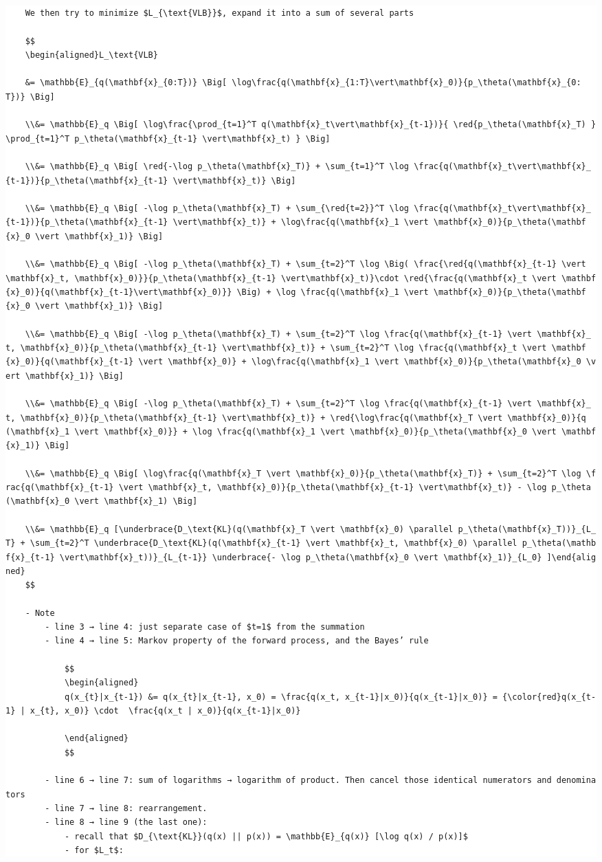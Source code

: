        We then try to minimize $L_{\text{VLB}}$, expand it into a sum of several parts
        
        $$
        \begin{aligned}L_\text{VLB} 
        
        &= \mathbb{E}_{q(\mathbf{x}_{0:T})} \Big[ \log\frac{q(\mathbf{x}_{1:T}\vert\mathbf{x}_0)}{p_\theta(\mathbf{x}_{0:T})} \Big] 
        
        \\&= \mathbb{E}_q \Big[ \log\frac{\prod_{t=1}^T q(\mathbf{x}_t\vert\mathbf{x}_{t-1})}{ \red{p_\theta(\mathbf{x}_T) }\prod_{t=1}^T p_\theta(\mathbf{x}_{t-1} \vert\mathbf{x}_t) } \Big] 
        
        \\&= \mathbb{E}_q \Big[ \red{-\log p_\theta(\mathbf{x}_T)} + \sum_{t=1}^T \log \frac{q(\mathbf{x}_t\vert\mathbf{x}_{t-1})}{p_\theta(\mathbf{x}_{t-1} \vert\mathbf{x}_t)} \Big] 
        
        \\&= \mathbb{E}_q \Big[ -\log p_\theta(\mathbf{x}_T) + \sum_{\red{t=2}}^T \log \frac{q(\mathbf{x}_t\vert\mathbf{x}_{t-1})}{p_\theta(\mathbf{x}_{t-1} \vert\mathbf{x}_t)} + \log\frac{q(\mathbf{x}_1 \vert \mathbf{x}_0)}{p_\theta(\mathbf{x}_0 \vert \mathbf{x}_1)} \Big] 
        
        \\&= \mathbb{E}_q \Big[ -\log p_\theta(\mathbf{x}_T) + \sum_{t=2}^T \log \Big( \frac{\red{q(\mathbf{x}_{t-1} \vert \mathbf{x}_t, \mathbf{x}_0)}}{p_\theta(\mathbf{x}_{t-1} \vert\mathbf{x}_t)}\cdot \red{\frac{q(\mathbf{x}_t \vert \mathbf{x}_0)}{q(\mathbf{x}_{t-1}\vert\mathbf{x}_0)}} \Big) + \log \frac{q(\mathbf{x}_1 \vert \mathbf{x}_0)}{p_\theta(\mathbf{x}_0 \vert \mathbf{x}_1)} \Big] 
        
        \\&= \mathbb{E}_q \Big[ -\log p_\theta(\mathbf{x}_T) + \sum_{t=2}^T \log \frac{q(\mathbf{x}_{t-1} \vert \mathbf{x}_t, \mathbf{x}_0)}{p_\theta(\mathbf{x}_{t-1} \vert\mathbf{x}_t)} + \sum_{t=2}^T \log \frac{q(\mathbf{x}_t \vert \mathbf{x}_0)}{q(\mathbf{x}_{t-1} \vert \mathbf{x}_0)} + \log\frac{q(\mathbf{x}_1 \vert \mathbf{x}_0)}{p_\theta(\mathbf{x}_0 \vert \mathbf{x}_1)} \Big] 
        
        \\&= \mathbb{E}_q \Big[ -\log p_\theta(\mathbf{x}_T) + \sum_{t=2}^T \log \frac{q(\mathbf{x}_{t-1} \vert \mathbf{x}_t, \mathbf{x}_0)}{p_\theta(\mathbf{x}_{t-1} \vert\mathbf{x}_t)} + \red{\log\frac{q(\mathbf{x}_T \vert \mathbf{x}_0)}{q(\mathbf{x}_1 \vert \mathbf{x}_0)}} + \log \frac{q(\mathbf{x}_1 \vert \mathbf{x}_0)}{p_\theta(\mathbf{x}_0 \vert \mathbf{x}_1)} \Big]
        
        \\&= \mathbb{E}_q \Big[ \log\frac{q(\mathbf{x}_T \vert \mathbf{x}_0)}{p_\theta(\mathbf{x}_T)} + \sum_{t=2}^T \log \frac{q(\mathbf{x}_{t-1} \vert \mathbf{x}_t, \mathbf{x}_0)}{p_\theta(\mathbf{x}_{t-1} \vert\mathbf{x}_t)} - \log p_\theta(\mathbf{x}_0 \vert \mathbf{x}_1) \Big] 
        
        \\&= \mathbb{E}_q [\underbrace{D_\text{KL}(q(\mathbf{x}_T \vert \mathbf{x}_0) \parallel p_\theta(\mathbf{x}_T))}_{L_T} + \sum_{t=2}^T \underbrace{D_\text{KL}(q(\mathbf{x}_{t-1} \vert \mathbf{x}_t, \mathbf{x}_0) \parallel p_\theta(\mathbf{x}_{t-1} \vert\mathbf{x}_t))}_{L_{t-1}} \underbrace{- \log p_\theta(\mathbf{x}_0 \vert \mathbf{x}_1)}_{L_0} ]\end{aligned}
        $$
        
        - Note
            - line 3 → line 4: just separate case of $t=1$ from the summation
            - line 4 → line 5: Markov property of the forward process, and the Bayes’ rule
                
                $$
                \begin{aligned}
                q(x_{t}|x_{t-1}) &= q(x_{t}|x_{t-1}, x_0) = \frac{q(x_t, x_{t-1}|x_0)}{q(x_{t-1}|x_0)} = {\color{red}q(x_{t-1} | x_{t}, x_0)} \cdot  \frac{q(x_t | x_0)}{q(x_{t-1}|x_0)}
                
                \end{aligned}
                $$
                
            - line 6 → line 7: sum of logarithms → logarithm of product. Then cancel those identical numerators and denominators
            - line 7 → line 8: rearrangement.
            - line 8 → line 9 (the last one):
                - recall that $D_{\text{KL}}(q(x) || p(x)) = \mathbb{E}_{q(x)} [\log q(x) / p(x)]$
                - for $L_t$:
                    